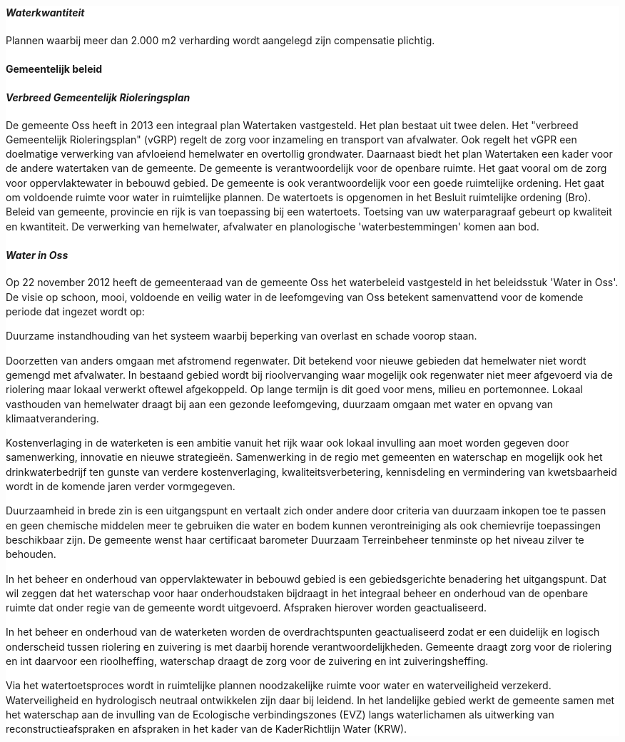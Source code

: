 #### *Waterkwantiteit*

Plannen waarbij meer dan 2.000 m2 verharding wordt aangelegd zijn compensatie plichtig.

#### **Gemeentelijk beleid**

#### *Verbreed Gemeentelijk Rioleringsplan*

De gemeente Oss heeft in 2013 een integraal plan Watertaken vastgesteld. Het plan bestaat uit twee delen. Het "verbreed Gemeentelijk Rioleringsplan" (vGRP) regelt de zorg voor inzameling en transport van afvalwater. Ook regelt het vGPR een doelmatige verwerking van afvloeiend hemelwater en overtollig grondwater. Daarnaast biedt het plan Watertaken een kader voor de andere watertaken van de gemeente. De gemeente is verantwoordelijk voor de openbare ruimte. Het gaat vooral om de zorg voor oppervlaktewater in bebouwd gebied. De gemeente is ook verantwoordelijk voor een goede ruimtelijke ordening. Het gaat om voldoende ruimte voor water in ruimtelijke plannen. De watertoets is opgenomen in het Besluit ruimtelijke ordening (Bro). Beleid van gemeente, provincie en rijk is van toepassing bij een watertoets. Toetsing van uw waterparagraaf gebeurt op kwaliteit en kwantiteit. De verwerking van hemelwater, afvalwater en planologische 'waterbestemmingen' komen aan bod.

#### *Water in Oss*

Op 22 november 2012 heeft de gemeenteraad van de gemeente Oss het waterbeleid vastgesteld in het beleidsstuk 'Water in Oss'. De visie op schoon, mooi, voldoende en veilig water in de leefomgeving van Oss betekent samenvattend voor de komende periode dat ingezet wordt op:

Duurzame instandhouding van het systeem waarbij beperking van overlast en schade voorop staan.

Doorzetten van anders omgaan met afstromend regenwater. Dit betekend voor nieuwe gebieden dat hemelwater niet wordt gemengd met afvalwater. In bestaand gebied wordt bij rioolvervanging waar mogelijk ook regenwater niet meer afgevoerd via de riolering maar lokaal verwerkt oftewel afgekoppeld. Op lange termijn is dit goed voor mens, milieu en portemonnee. Lokaal vasthouden van hemelwater draagt bij aan een gezonde leefomgeving, duurzaam omgaan met water en opvang van klimaatverandering.

Kostenverlaging in de waterketen is een ambitie vanuit het rijk waar ook lokaal invulling aan moet worden gegeven door samenwerking, innovatie en nieuwe strategieën. Samenwerking in de regio met gemeenten en waterschap en mogelijk ook het drinkwaterbedrijf ten gunste van verdere kostenverlaging, kwaliteitsverbetering, kennisdeling en vermindering van kwetsbaarheid wordt in de komende jaren verder vormgegeven.

Duurzaamheid in brede zin is een uitgangspunt en vertaalt zich onder andere door criteria van duurzaam inkopen toe te passen en geen chemische middelen meer te gebruiken die water en bodem kunnen verontreiniging als ook chemievrije toepassingen beschikbaar zijn. De gemeente wenst haar certificaat barometer Duurzaam Terreinbeheer tenminste op het niveau zilver te behouden.

In het beheer en onderhoud van oppervlaktewater in bebouwd gebied is een gebiedsgerichte benadering het uitgangspunt. Dat wil zeggen dat het waterschap voor haar onderhoudstaken bijdraagt in het integraal beheer en onderhoud van de openbare ruimte dat onder regie van de gemeente wordt uitgevoerd. Afspraken hierover worden geactualiseerd.

In het beheer en onderhoud van de waterketen worden de overdrachtspunten geactualiseerd zodat er een duidelijk en logisch onderscheid tussen riolering en zuivering is met daarbij horende verantwoordelijkheden. Gemeente draagt zorg voor de riolering en int daarvoor een rioolheffing, waterschap draagt de zorg voor de zuivering en int zuiveringsheffing.

Via het watertoetsproces wordt in ruimtelijke plannen noodzakelijke ruimte voor water en waterveiligheid verzekerd. Waterveiligheid en hydrologisch neutraal ontwikkelen zijn daar bij leidend. In het landelijke gebied werkt de gemeente samen met het waterschap aan de invulling van de Ecologische verbindingszones (EVZ) langs waterlichamen als uitwerking van reconstructieafspraken en afspraken in het kader van de KaderRichtlijn Water (KRW).
